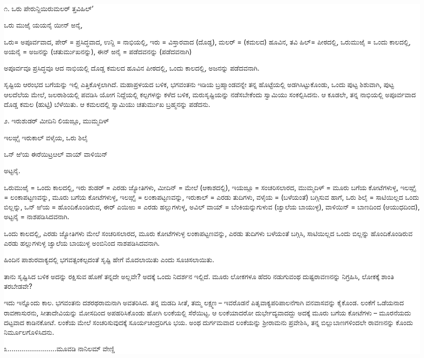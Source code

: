 

೧. ಒರು ಪೇರುನ್ದಿಯಿರುಮಲರ್ ತ್ತವಿಹಿಲ್’

ಒರು ಮುಱೈ ಯಯನೈ ಯೀನ್ ಱನೈ,



ಒರು= ಅಪೂರ್ವವಾದ, ಪೇರ್ = ಪ್ರಸಿದ್ಧವಾದ, ಉನ್ದಿ = ನಾಭಿಯಲ್ಲಿ, ಇರು = ವಿಸ್ತಾರವಾದ \(ದೊಡ್ಡ\), ಮಲರ್ = \(ಕಮಲದ\) ಹೂವಿನ, ತವಿ ಹಿಲ್= ಪೀಠದಲ್ಲಿ, ಒರುಮುಱೈ = ಒಂದು ಕಾಲದಲ್ಲಿ, ಅಯನೈ = ಅಜನನ್ನು \(ಚತುರ್ಮುಖನನ್ನು\), ಈನ್ ಱನೈ = ಪಡೆದವನನ್ನು \(ಪಡೆದವನಾಗಿ\)



ಅಪೂರ್ವವೂ ಪ್ರಸಿದ್ಧವೂ ಆದ ನಾಭಿಯಲ್ಲಿ ದೊಡ್ಡ ಕಮಲದ ಹೂವಿನ ಪೀಠದಲ್ಲಿ, ಒಂದು ಕಾಲದಲ್ಲಿ, ಅಜನನ್ನು ಪಡೆದವನಾಗಿ.



ಸೃಷ್ಟಿಯ ಆರಂಭದ ಬಗೆಯನ್ನು ಇಲ್ಲಿ ಎತ್ತಿಕೊಳ್ಳಲಾಗಿದೆ. ಮಹಾಪ್ರಳಯದ ಬಳಿಕ, ಭಗವಂತನು ಇಡಿಯ ಬ್ರಹ್ಮಾಂಡವನ್ನೇ ತನ್ನ ಹೊಟ್ಟೆಯಲ್ಲಿ ಅಡಗಿಸಿಟ್ಟುಕೊಂಡು, ಒಂದು ಪುಟ್ಟ ಶಿಶುವಾಗಿ, ಪುಟ್ಟ ಆಲದೆಲೆಯ ಮೇಲೆ, ಜಲರಾಶಿಯಲ್ಲಿ ಪವಡಿಸಿ ಯೋಗ ನಿದ್ದೆಯಲ್ಲಿ ಕಲ್ಪಗಳನ್ನು ಕಳೆದ ಬಳಿಕ, ಮರುಸೃಷ್ಟಿಯನ್ನು ನಡೆಸಬೇಕೆಂದು ಸ್ವಾಮಿಯು ಸಂಕಲ್ಪಿಸಿದನು. ಆ ಕೂಡಲೇ, ತನ್ನ ನಾಭಿಯಲ್ಲಿ ಅಪೂರ್ವವಾದ ದೊಡ್ಡ ಕಮಲ \(ಹುಟ್ಟಿ\) ಬೆಳೆಯಿತು. ಆ ಕಮಲದಲ್ಲಿ ಸ್ವಾಮಿಯು ಚತುರ್ಮುಖ ಬ್ರಹ್ಮನನ್ನು ಪಡೆದನು.



೨. ಇರುಶುಡರ್ ಮೀದಿನಿ ಲಿಯಙ್ಗೂ, ಮುಮ್ಮದಿಳ್

ಇಲಙ್ಗೈ ಇರುಕಾಲ್ ವಳೈಯ, ಒರು ಶಿಲೈ

ಒನ್ ಱಿಯ ಈರೆಯಿಟ್ರೞಲ್ ವಾಯ್ ವಾಳಿಯಿನ್

ಅಟ್ಟನೈ.



ಒರುಮುಱೈ = ಒಂದು ಕಾಲದಲ್ಲಿ, ಇರು ಶುಡರ್ = ಎರಡು ಜ್ಯೋತಿಗಳು, ಮೀದಿನ್ = ಮೇಲೆ \(ಆಕಾಶದಲ್ಲಿ\), ಇಯಙ್ಗೂ = ಸಂಚರಿಸಲಾರದ, ಮುಮ್ಮದಿಳ್ = ಮೂರು ಬಗೆಯ ಕೋಟೆಗಳುಳ್ಳ, ಇಲಙ್ಗೈ = ಲಂಕಾಪಟ್ಟಣವನ್ನು, ಮೂರು ಬಗೆಯ ಕೋಟೆಗಳುಳ್ಳ, ಇಲಙ್ಗೈ = ಲಂಕಾಪಟ್ಟಣವನ್ನು, ಇರುಕಾಲ್ = ಎರಡು ತುದಿಗಳು, ವಳೈಯ = \(ಬಳೆಯಂತೆ\) ಬಗ್ಗಿಸುವ ಹಾಗೆ, ಒರು ಶಿಲೈ = ಸಾಟಿಯಿಲ್ಲದ ಒಂದು ಬಿಲ್ಲನ್ನು, ಒನ್ ಱಿಯ = ಹೊಂದಿಕೊಂಡಿರುವ, ಈರ್ ಎಯಿಱು = ಎರಡು ಹಲ್ಲುಗಳುಳ್ಳ, ಅವಿಲ್ ವಾಯ್ = ಬೆಂಕಿಯನ್ನುಗುಳುವ \(ಜ್ವಾಲೆಯ ಬಾಯುಳ್ಳ\), ವಾಳಿಯಿನ್ = ಬಾಣದಿಂದ \(ಆಯುಧದಿಂದ\), ಅಟ್ಟನೈ = ನಾಶಪಡಿಸಿದವನಾಗಿ.



ಒಂದು ಕಾಲದಲ್ಲಿ, ಎರಡು ಜ್ಯೋತಿಗಳು ಮೇಲೆ ಸಂಚರಿಸಲಾರದ, ಮೂರು ಕೋಟೆಗಳುಳ್ಳ ಲಂಕಾಪಟ್ಟಣವನ್ನು, ಎರಡು ತುದಿಗಳು ಬಳೆಯಂತೆ ಬಗ್ಗಿಸಿ, ಸಾಟಿಯಿಲ್ಲದ ಒಂದು ಬಿಲ್ಲನ್ನು ಹೊಂದಿಕೊಂಡಿರುವ ಎರಡು ಹಲ್ಲುಗಳುಳ್ಳ ಜ್ವಾಲೆಯ ಬಾಯುಳ್ಳ ಅಂಬಿನಿಂದ ನಾಶಪಡಿಸಿದವನಾಗಿ.



ಹಿಂದಿನ ಪಾಶುರವಾಕ್ಯದಲ್ಲಿ ಭಗವತ್ಸಂಕಲ್ಪದಂತೆ ಸೃಷ್ಟಿ ಹೇಗೆ ಮೊದಲಾಯಿತು ಎಂದು ಸೂಚಿಸಲಾಯಿತು.



ತಾನು ಸೃಷ್ಟಿಸಿದ ಬಳಿಕ ಅದನ್ನು ರಕ್ಷಿಸುವ ಹೊಣೆ ತನ್ನದೇ ಅಲ್ಲವೇ? ಅದಕ್ಕೆ ಒಂದು ನಿದರ್ಶನ ಇಲ್ಲಿದೆ. ಮೂರು ಲೋಕಗಳೂ ಹೆದರಿ ನಡುಗುವಂಥ ದುಷ್ಟರಾವಣನನ್ನು ನಿಗ್ರಹಿಸಿ, ಲೋಕಕ್ಕೆ ಶಾಂತಿ ತರಬೇಡವೇ?



ಇದು ಇನ್ನೊಂದು ಕಾಲ. ಭಗವಂತನು ದಶರಥರಾಮನಾಗಿ ಅವತರಿಸಿದ. ತನ್ನ ಮಡದಿ ಸೀತೆ, ತಮ್ಮ ಲಕ್ಷ್ಮಣ – ಇವರೊಡನೆ ಪಿತೃವಾಕ್ಯಪರಿಪಾಲನೆಗಾಗಿ ವನವಾಸವನ್ನು ಕೈಕೊಂಡ. ಲಂಕೆಗೆ ಒಡೆಯನಾದ ರಾವಣಾಸುರನು, ಸೀತಾದೇವಿಯನ್ನು ಮೋಸದಿಂದ ಅಪಹರಿಸಿಕೊಂಡು ಹೋಗಿ ಲಂಕೆಯಲ್ಲಿ ಸೆರೆಯಿಟ್ಟ. ಆ ಲಂಕೆಯಾದರೋ ದುರ್ಭೇದ್ಯವಾದದ್ದು ಅದಕ್ಕೆ ಮೂರು ಬಗೆಯ ಕೋಟೆಗಳು – ಮೂರನೆಯದು ದಟ್ಟವಾದ ಕಾಡಿನಕೋಟೆ. ಲಂಕೆಯ ಮೇಲೆ ಸಂಚರಿಸುವುದಕ್ಕೆ ಸೂರ್ಯಚಂದ್ರರಿಗೂ ಭಯ. ಅಂಥ ದುರ್ಗಮವಾದ ಲಂಕೆಯನ್ನು ಶ್ರೀರಾಮನು ಪ್ರವೇಶಿಸಿ, ತನ್ನ ಬಿಲ್ಲುಬಾಣಗಳಿಂದಲೇ ರಾವಣನನ್ನು ಕೊಂದು ನಿರ್ಮೂಲಗೊಳಿಸಿದನು.



೩.........................ಮೂವಡಿ ನಾನಿಲಮ್ ವೇಣ್ಡಿ
